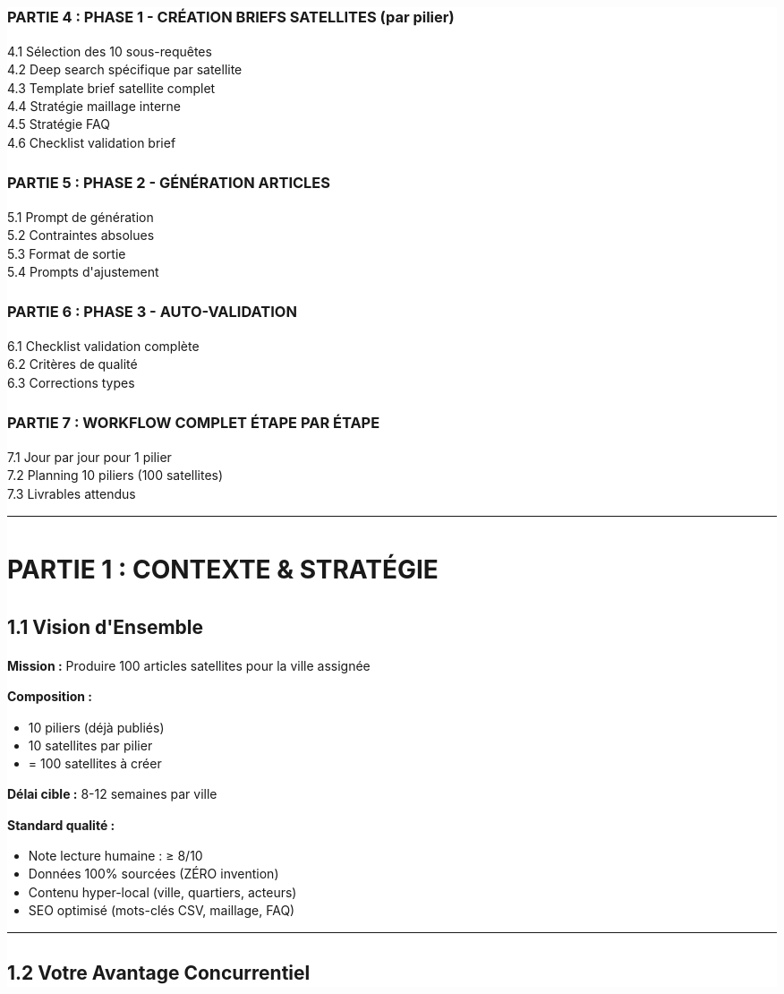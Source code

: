### PARTIE 4 : PHASE 1 - CRÉATION BRIEFS SATELLITES (par pilier)
4.1 Sélection des 10 sous-requêtes  
4.2 Deep search spécifique par satellite  
4.3 Template brief satellite complet  
4.4 Stratégie maillage interne  
4.5 Stratégie FAQ  
4.6 Checklist validation brief  

### PARTIE 5 : PHASE 2 - GÉNÉRATION ARTICLES
5.1 Prompt de génération  
5.2 Contraintes absolues  
5.3 Format de sortie  
5.4 Prompts d'ajustement  

### PARTIE 6 : PHASE 3 - AUTO-VALIDATION
6.1 Checklist validation complète  
6.2 Critères de qualité  
6.3 Corrections types  

### PARTIE 7 : WORKFLOW COMPLET ÉTAPE PAR ÉTAPE
7.1 Jour par jour pour 1 pilier  
7.2 Planning 10 piliers (100 satellites)  
7.3 Livrables attendus  

---

# PARTIE 1 : CONTEXTE & STRATÉGIE

## 1.1 Vision d'Ensemble

**Mission :** Produire 100 articles satellites pour la ville assignée

**Composition :**
- 10 piliers (déjà publiés)
- 10 satellites par pilier
- = 100 satellites à créer

**Délai cible :** 8-12 semaines par ville

**Standard qualité :**
- Note lecture humaine : ≥ 8/10
- Données 100% sourcées (ZÉRO invention)
- Contenu hyper-local (ville, quartiers, acteurs)
- SEO optimisé (mots-clés CSV, maillage, FAQ)

---

## 1.2 Votre Avantage Concurrentiel
